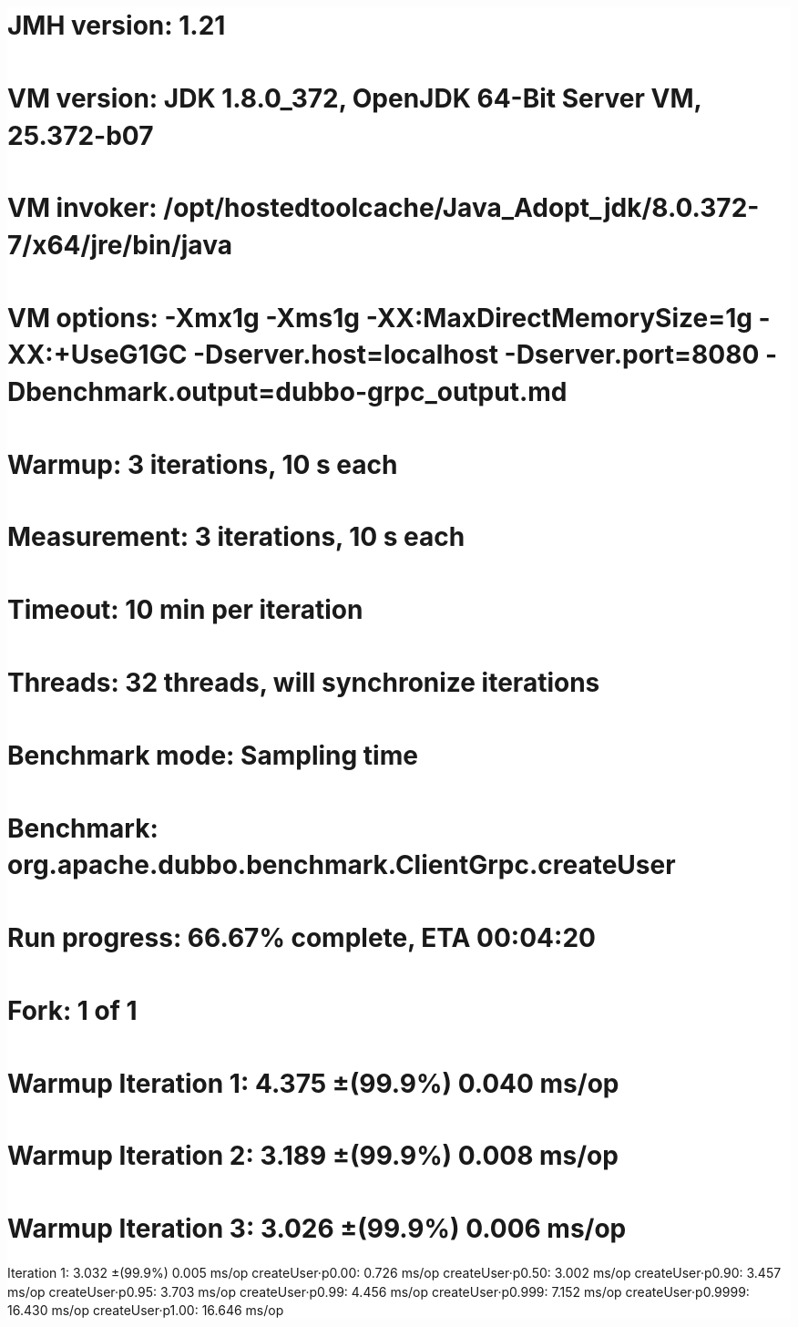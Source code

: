 
# JMH version: 1.21
# VM version: JDK 1.8.0_372, OpenJDK 64-Bit Server VM, 25.372-b07
# VM invoker: /opt/hostedtoolcache/Java_Adopt_jdk/8.0.372-7/x64/jre/bin/java
# VM options: -Xmx1g -Xms1g -XX:MaxDirectMemorySize=1g -XX:+UseG1GC -Dserver.host=localhost -Dserver.port=8080 -Dbenchmark.output=dubbo-grpc_output.md
# Warmup: 3 iterations, 10 s each
# Measurement: 3 iterations, 10 s each
# Timeout: 10 min per iteration
# Threads: 32 threads, will synchronize iterations
# Benchmark mode: Sampling time
# Benchmark: org.apache.dubbo.benchmark.ClientGrpc.createUser

# Run progress: 66.67% complete, ETA 00:04:20
# Fork: 1 of 1
# Warmup Iteration   1: 4.375 ±(99.9%) 0.040 ms/op
# Warmup Iteration   2: 3.189 ±(99.9%) 0.008 ms/op
# Warmup Iteration   3: 3.026 ±(99.9%) 0.006 ms/op
Iteration   1: 3.032 ±(99.9%) 0.005 ms/op
                 createUser·p0.00:   0.726 ms/op
                 createUser·p0.50:   3.002 ms/op
                 createUser·p0.90:   3.457 ms/op
                 createUser·p0.95:   3.703 ms/op
                 createUser·p0.99:   4.456 ms/op
                 createUser·p0.999:  7.152 ms/op
                 createUser·p0.9999: 16.430 ms/op
                 createUser·p1.00:   16.646 ms/op
